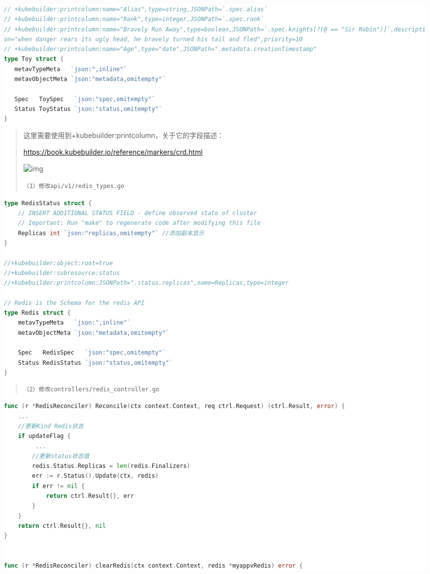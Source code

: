  ```go
 // +kubebuilder:printcolumn:name="Alias",type=string,JSONPath=`.spec.alias`
 // +kubebuilder:printcolumn:name="Rank",type=integer,JSONPath=`.spec.rank`
 // +kubebuilder:printcolumn:name="Bravely Run Away",type=boolean,JSONPath=`.spec.knights[?(@ == "Sir Robin")]`,description="when danger rears its ugly head, he bravely turned his tail and fled",priority=10
 // +kubebuilder:printcolumn:name="Age",type="date",JSONPath=".metadata.creationTimestamp"
 type Toy struct {
    metavTypeMeta   `json:",inline"`
    metavObjectMeta `json:"metadata,omitempty"`
 
    Spec   ToySpec   `json:"spec,omitempty"`
    Status ToyStatus `json:"status,omitempty"`
 }
 ```

> 这里需要使用到+kubebuilder:printcolumn，关于它的字段描述：
>
> <https://book.kubebuilder.io/reference/markers/crd.html>
>
> ![img](https://img2022.cnblogs.com/blog/1722983/202202/1722983-20220215211950286-911050233.png)
>
> `（1）修改api/v1/redis_types.go`

```go
type RedisStatus struct {
	// INSERT ADDITIONAL STATUS FIELD - define observed state of cluster
	// Important: Run "make" to regenerate code after modifying this file
	Replicas int `json:"replicas,omitempty"` //添加副本显示
}

//+kubebuilder:object:root=true
//+kubebuilder:subresource:status
//+kubebuilder:printcolumn:JSONPath=".status.replicas",name=Replicas,type=integer

// Redis is the Schema for the redis API
type Redis struct {
	metavTypeMeta   `json:",inline"`
	metavObjectMeta `json:"metadata,omitempty"`

	Spec   RedisSpec   `json:"spec,omitempty"`
	Status RedisStatus `json:"status,omitempty"`
}
```

> `（2）修改controllers/redis_controller.go`

```go
func (r *RedisReconciler) Reconcile(ctx context.Context, req ctrl.Request) (ctrl.Result, error) {
	...
	//更新Kind Redis状态
	if updateFlag {
         ...
		//更新status状态值
		redis.Status.Replicas = len(redis.Finalizers)
		err := r.Status().Update(ctx, redis)
		if err != nil {
			return ctrl.Result{}, err
		}
	}
	return ctrl.Result{}, nil
}


func (r *RedisReconciler) clearRedis(ctx context.Context, redis *myappvRedis) error {

```
